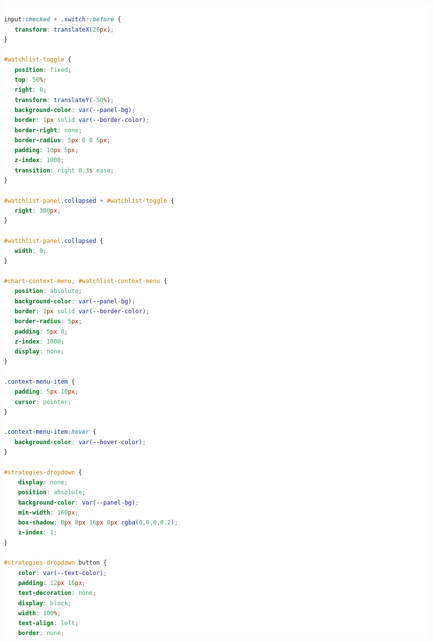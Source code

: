 ```css

input:checked + .switch::before {
   transform: translateX(26px);
}

#watchlist-toggle {
   position: fixed;
   top: 50%;
   right: 0;
   transform: translateY(-50%);
   background-color: var(--panel-bg);
   border: 1px solid var(--border-color);
   border-right: none;
   border-radius: 5px 0 0 5px;
   padding: 10px 5px;
   z-index: 1000;
   transition: right 0.3s ease;
}

#watchlist-panel.collapsed + #watchlist-toggle {
   right: 300px;
}

#watchlist-panel.collapsed {
   width: 0;
}

#chart-context-menu, #watchlist-context-menu {
   position: absolute;
   background-color: var(--panel-bg);
   border: 1px solid var(--border-color);
   border-radius: 5px;
   padding: 5px 0;
   z-index: 1000;
   display: none;
}

.context-menu-item {
   padding: 5px 10px;
   cursor: pointer;
}

.context-menu-item:hover {
   background-color: var(--hover-color);
}

#strategies-dropdown {
    display: none;
    position: absolute;
    background-color: var(--panel-bg);
    min-width: 160px;
    box-shadow: 0px 8px 16px 0px rgba(0,0,0,0.2);
    z-index: 1;
}

#strategies-dropdown button {
    color: var(--text-color);
    padding: 12px 16px;
    text-decoration: none;
    display: block;
    width: 100%;
    text-align: left;
    border: none;
```